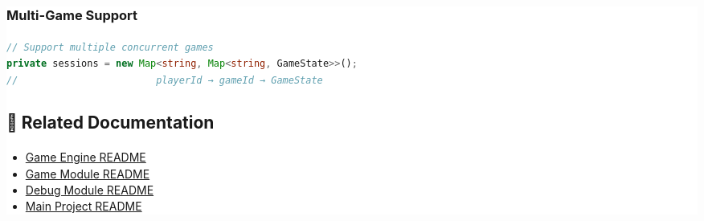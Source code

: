 ### Multi-Game Support
```typescript
// Support multiple concurrent games
private sessions = new Map<string, Map<string, GameState>>();
//                        playerId → gameId → GameState
```

## 🔗 Related Documentation

- [Game Engine README](../README.md)
- [Game Module README](../game/README.md)
- [Debug Module README](../debug/README.md)
- [Main Project README](../../../README.md)